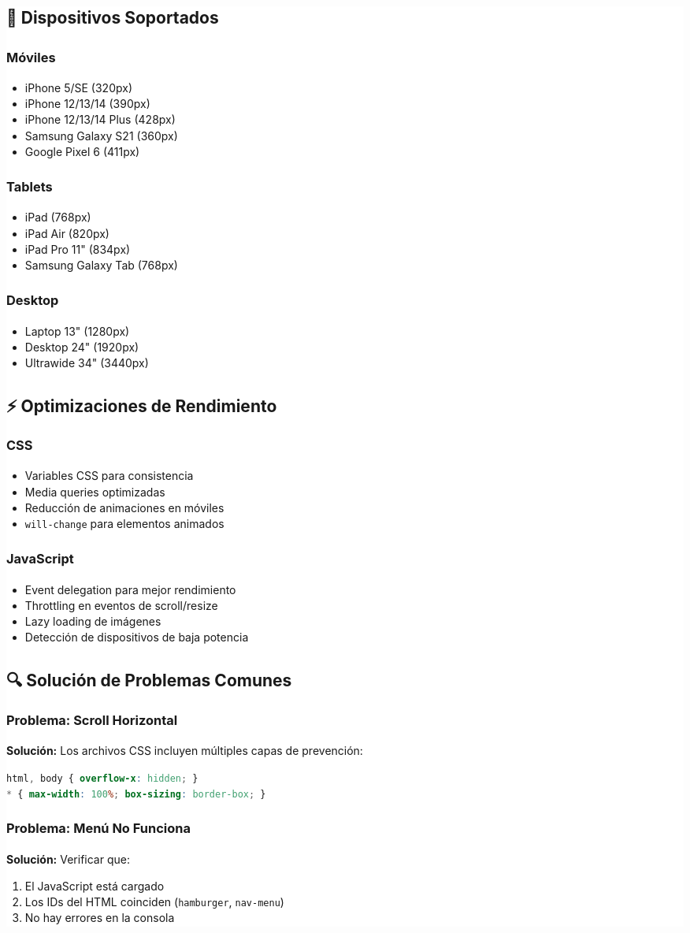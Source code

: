 ## 📱 Dispositivos Soportados

### Móviles
- iPhone 5/SE (320px)
- iPhone 12/13/14 (390px)
- iPhone 12/13/14 Plus (428px)
- Samsung Galaxy S21 (360px)
- Google Pixel 6 (411px)

### Tablets
- iPad (768px)
- iPad Air (820px)
- iPad Pro 11" (834px)
- Samsung Galaxy Tab (768px)

### Desktop
- Laptop 13" (1280px)
- Desktop 24" (1920px)
- Ultrawide 34" (3440px)

## ⚡ Optimizaciones de Rendimiento

### CSS
- Variables CSS para consistencia
- Media queries optimizadas
- Reducción de animaciones en móviles
- `will-change` para elementos animados

### JavaScript
- Event delegation para mejor rendimiento
- Throttling en eventos de scroll/resize
- Lazy loading de imágenes
- Detección de dispositivos de baja potencia

## 🔍 Solución de Problemas Comunes

### Problema: Scroll Horizontal
**Solución:** Los archivos CSS incluyen múltiples capas de prevención:
```css
html, body { overflow-x: hidden; }
* { max-width: 100%; box-sizing: border-box; }
```

### Problema: Menú No Funciona
**Solución:** Verificar que:
1. El JavaScript está cargado
2. Los IDs del HTML coinciden (`hamburger`, `nav-menu`)
3. No hay errores en la consola
